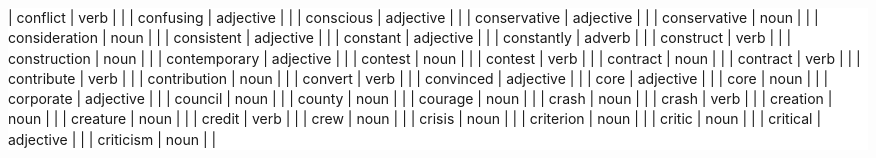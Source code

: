 |	conflict	|	verb	|		|
|	confusing	|	adjective	|		|
|	conscious	|	adjective	|		|
|	conservative	|	adjective	|		|
|	conservative	|	noun	|		|
|	consideration	|	noun	|		|
|	consistent	|	adjective	|		|
|	constant	|	adjective	|		|
|	constantly	|	adverb	|		|
|	construct	|	verb	|		|
|	construction	|	noun	|		|
|	contemporary	|	adjective	|		|
|	contest	|	noun	|		|
|	contest	|	verb	|		|
|	contract	|	noun	|		|
|	contract	|	verb	|		|
|	contribute	|	verb	|		|
|	contribution	|	noun	|		|
|	convert	|	verb	|		|
|	convinced	|	adjective	|		|
|	core	|	adjective	|		|
|	core	|	noun	|		|
|	corporate	|	adjective	|		|
|	council	|	noun	|		|
|	county	|	noun	|		|
|	courage	|	noun	|		|
|	crash	|	noun	|		|
|	crash	|	verb	|		|
|	creation	|	noun	|		|
|	creature	|	noun	|		|
|	credit	|	verb	|		|
|	crew	|	noun	|		|
|	crisis	|	noun	|		|
|	criterion	|	noun	|		|
|	critic	|	noun	|		|
|	critical	|	adjective	|		|
|	criticism	|	noun	|		|
